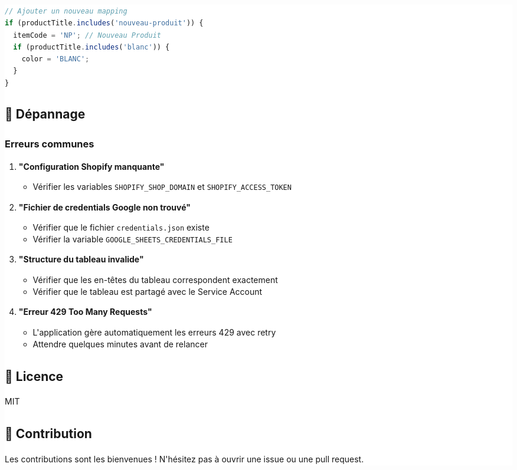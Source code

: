 ```javascript
// Ajouter un nouveau mapping
if (productTitle.includes('nouveau-produit')) {
  itemCode = 'NP'; // Nouveau Produit
  if (productTitle.includes('blanc')) {
    color = 'BLANC';
  }
}
```

## 🐛 Dépannage

### Erreurs communes

1. **"Configuration Shopify manquante"**
   - Vérifier les variables `SHOPIFY_SHOP_DOMAIN` et `SHOPIFY_ACCESS_TOKEN`

2. **"Fichier de credentials Google non trouvé"**
   - Vérifier que le fichier `credentials.json` existe
   - Vérifier la variable `GOOGLE_SHEETS_CREDENTIALS_FILE`

3. **"Structure du tableau invalide"**
   - Vérifier que les en-têtes du tableau correspondent exactement
   - Vérifier que le tableau est partagé avec le Service Account

4. **"Erreur 429 Too Many Requests"**
   - L'application gère automatiquement les erreurs 429 avec retry
   - Attendre quelques minutes avant de relancer

## 📄 Licence

MIT

## 🤝 Contribution

Les contributions sont les bienvenues ! N'hésitez pas à ouvrir une issue ou une pull request.
